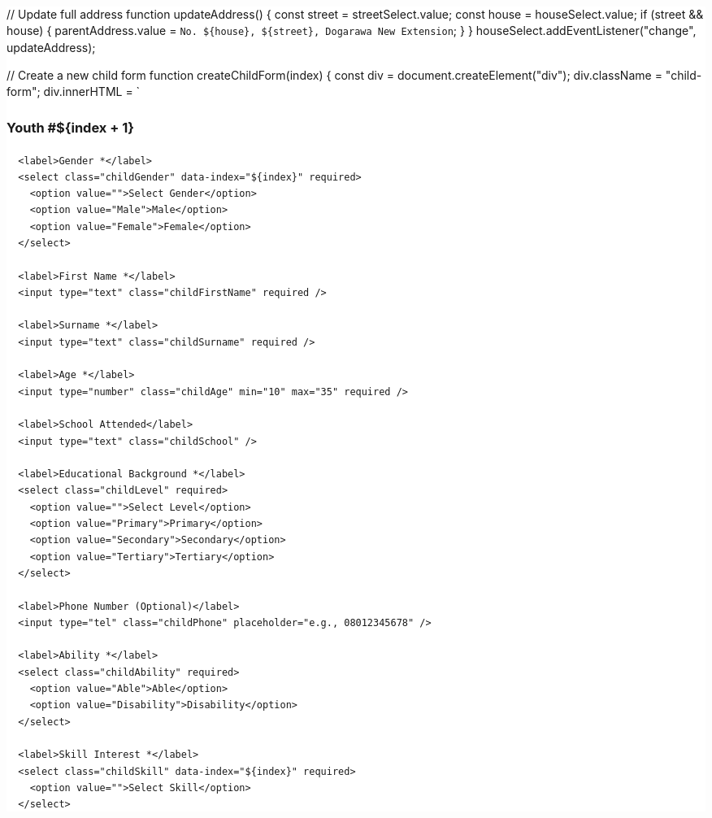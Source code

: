   // Update full address
  function updateAddress() {
    const street = streetSelect.value;
    const house = houseSelect.value;
    if (street && house) {
      parentAddress.value = `No. ${house}, ${street}, Dogarawa New Extension`;
    }
  }
  houseSelect.addEventListener("change", updateAddress);

  // Create a new child form
  function createChildForm(index) {
    const div = document.createElement("div");
    div.className = "child-form";
    div.innerHTML = `
      <h3>Youth #${index + 1}</h3>

      <label>Gender *</label>
      <select class="childGender" data-index="${index}" required>
        <option value="">Select Gender</option>
        <option value="Male">Male</option>
        <option value="Female">Female</option>
      </select>

      <label>First Name *</label>
      <input type="text" class="childFirstName" required />

      <label>Surname *</label>
      <input type="text" class="childSurname" required />

      <label>Age *</label>
      <input type="number" class="childAge" min="10" max="35" required />

      <label>School Attended</label>
      <input type="text" class="childSchool" />

      <label>Educational Background *</label>
      <select class="childLevel" required>
        <option value="">Select Level</option>
        <option value="Primary">Primary</option>
        <option value="Secondary">Secondary</option>
        <option value="Tertiary">Tertiary</option>
      </select>

      <label>Phone Number (Optional)</label>
      <input type="tel" class="childPhone" placeholder="e.g., 08012345678" />

      <label>Ability *</label>
      <select class="childAbility" required>
        <option value="Able">Able</option>
        <option value="Disability">Disability</option>
      </select>

      <label>Skill Interest *</label>
      <select class="childSkill" data-index="${index}" required>
        <option value="">Select Skill</option>
      </select>
